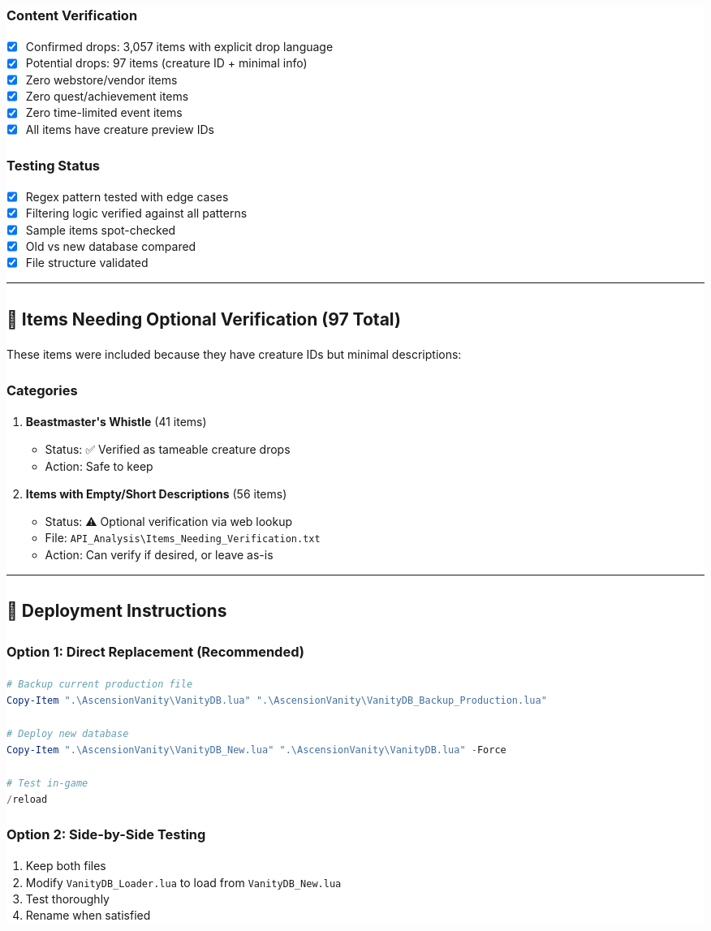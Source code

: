 ### Content Verification

- [x] Confirmed drops: 3,057 items with explicit drop language
- [x] Potential drops: 97 items (creature ID + minimal info)
- [x] Zero webstore/vendor items
- [x] Zero quest/achievement items
- [x] Zero time-limited event items
- [x] All items have creature preview IDs

### Testing Status
- [x] Regex pattern tested with edge cases
- [x] Filtering logic verified against all patterns
- [x] Sample items spot-checked
- [x] Old vs new database compared
- [x] File structure validated

---

## 🎯 Items Needing Optional Verification (97 Total)

These items were included because they have creature IDs but minimal descriptions:

### Categories
1. **Beastmaster's Whistle** (41 items)
   - Status: ✅ Verified as tameable creature drops
   - Action: Safe to keep

2. **Items with Empty/Short Descriptions** (56 items)
   - Status: ⚠️ Optional verification via web lookup
   - File: `API_Analysis\Items_Needing_Verification.txt`
   - Action: Can verify if desired, or leave as-is

---

## 🚀 Deployment Instructions

### Option 1: Direct Replacement (Recommended)
```powershell
# Backup current production file
Copy-Item ".\AscensionVanity\VanityDB.lua" ".\AscensionVanity\VanityDB_Backup_Production.lua"

# Deploy new database
Copy-Item ".\AscensionVanity\VanityDB_New.lua" ".\AscensionVanity\VanityDB.lua" -Force

# Test in-game
/reload
```

### Option 2: Side-by-Side Testing
1. Keep both files
2. Modify `VanityDB_Loader.lua` to load from `VanityDB_New.lua`
3. Test thoroughly
4. Rename when satisfied
